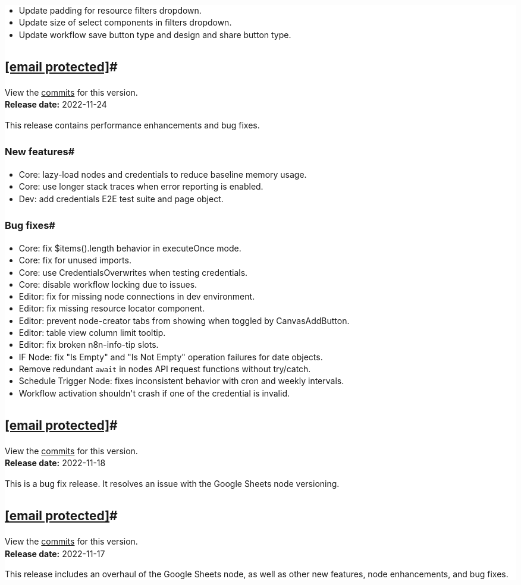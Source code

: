   * Update padding for resource filters dropdown.
  * Update size of select components in filters dropdown.
  * Update workflow save button type and design and share button type.



## [[email protected]](/cdn-cgi/l/email-protection)#

View the [commits](https://github.com/n8n-io/n8n/compare/n8n@0.203.1...n8n@0.204.0) for this version.  
**Release date:** 2022-11-24

This release contains performance enhancements and bug fixes.

### New features#

  * Core: lazy-load nodes and credentials to reduce baseline memory usage.
  * Core: use longer stack traces when error reporting is enabled.
  * Dev: add credentials E2E test suite and page object.



### Bug fixes#

  * Core: fix $items().length behavior in executeOnce mode.
  * Core: fix for unused imports.
  * Core: use CredentialsOverwrites when testing credentials.
  * Core: disable workflow locking due to issues.
  * Editor: fix for missing node connections in dev environment.
  * Editor: fix missing resource locator component.
  * Editor: prevent node-creator tabs from showing when toggled by CanvasAddButton.
  * Editor: table view column limit tooltip.
  * Editor: fix broken n8n-info-tip slots.
  * IF Node: fix "Is Empty" and "Is Not Empty" operation failures for date objects.
  * Remove redundant `await` in nodes API request functions without try/catch.
  * Schedule Trigger Node: fixes inconsistent behavior with cron and weekly intervals.
  * Workflow activation shouldn't crash if one of the credential is invalid.



## [[email protected]](/cdn-cgi/l/email-protection)#

View the [commits](https://github.com/n8n-io/n8n/compare/n8n@0.203.0...n8n@0.203.1) for this version.  
**Release date:** 2022-11-18

This is a bug fix release. It resolves an issue with the Google Sheets node versioning.

## [[email protected]](/cdn-cgi/l/email-protection)#

View the [commits](https://github.com/n8n-io/n8n/compare/n8n@0.202.1...n8n@0.203.0) for this version.  
**Release date:** 2022-11-17

This release includes an overhaul of the Google Sheets node, as well as other new features, node enhancements, and bug fixes.
